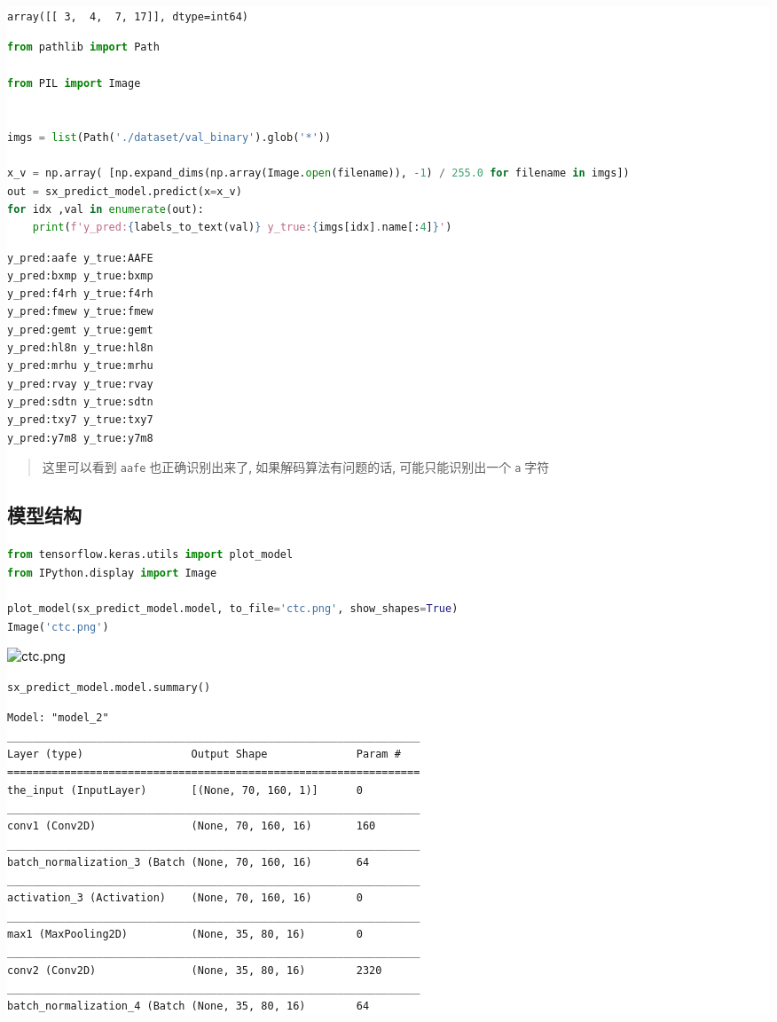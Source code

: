 



    array([[ 3,  4,  7, 17]], dtype=int64)

```python
from pathlib import Path

from PIL import Image


imgs = list(Path('./dataset/val_binary').glob('*'))

x_v = np.array( [np.expand_dims(np.array(Image.open(filename)), -1) / 255.0 for filename in imgs])
out = sx_predict_model.predict(x=x_v)
for idx ,val in enumerate(out):
    print(f'y_pred:{labels_to_text(val)} y_true:{imgs[idx].name[:4]}')
```

    y_pred:aafe y_true:AAFE
    y_pred:bxmp y_true:bxmp
    y_pred:f4rh y_true:f4rh
    y_pred:fmew y_true:fmew
    y_pred:gemt y_true:gemt
    y_pred:hl8n y_true:hl8n
    y_pred:mrhu y_true:mrhu
    y_pred:rvay y_true:rvay
    y_pred:sdtn y_true:sdtn
    y_pred:txy7 y_true:txy7
    y_pred:y7m8 y_true:y7m8

> 这里可以看到 `aafe` 也正确识别出来了, 如果解码算法有问题的话, 可能只能识别出一个 `a` 字符

## 模型结构

```python
from tensorflow.keras.utils import plot_model
from IPython.display import Image

plot_model(sx_predict_model.model, to_file='ctc.png', show_shapes=True)
Image('ctc.png')
```

![ctc.png](/blog/assert/2020-03-03-2.png)

```python
sx_predict_model.model.summary()
```

    Model: "model_2"
    _________________________________________________________________
    Layer (type)                 Output Shape              Param #
    =================================================================
    the_input (InputLayer)       [(None, 70, 160, 1)]      0
    _________________________________________________________________
    conv1 (Conv2D)               (None, 70, 160, 16)       160
    _________________________________________________________________
    batch_normalization_3 (Batch (None, 70, 160, 16)       64
    _________________________________________________________________
    activation_3 (Activation)    (None, 70, 160, 16)       0
    _________________________________________________________________
    max1 (MaxPooling2D)          (None, 35, 80, 16)        0
    _________________________________________________________________
    conv2 (Conv2D)               (None, 35, 80, 16)        2320
    _________________________________________________________________
    batch_normalization_4 (Batch (None, 35, 80, 16)        64